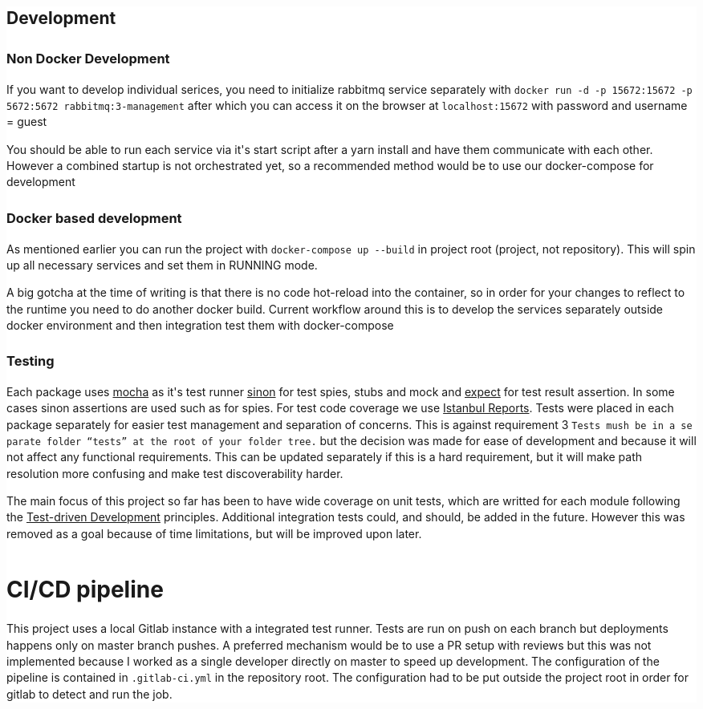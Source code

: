 ## Development


### Non Docker Development

If you want to develop individual serices, you need to initialize rabbitmq service separately with `docker run -d -p 15672:15672 -p 5672:5672 rabbitmq:3-management`
after which you can access it on the browser at `localhost:15672` with password and username = guest

You should be able to run each service via it's start script after a yarn install
and have them communicate with each other. However a combined startup is not orchestrated yet, so a recommended method would be to use our docker-compose
for development

### Docker based development

As mentioned earlier you can run the project with `docker-compose up --build` in project root (project, not repository). This will spin up all necessary services and set them in RUNNING mode.

A big gotcha at the time of writing is that there is no code hot-reload into the container, so in order for your changes to reflect to the runtime you need
to do another docker build. Current workflow around this is to develop the services
separately outside docker environment and then integration test them with docker-compose


### Testing

Each package uses [mocha](https://mochajs.org/) as it's test runner [sinon](https://sinonjs.org/) for test spies, stubs and mock and [expect](https://www.npmjs.com/package/expect) for test result assertion. In some cases sinon assertions are used such as for spies. For test code coverage we use [Istanbul Reports](https://www.npmjs.com/package/nyc). Tests were placed in each package separately for easier test management and separation of concerns. This is against requirement 3
`Tests mush be in a separate folder “tests” at the root of your folder tree.`
but the decision was made for ease of development and because it will
not affect any functional requirements. This can be updated separately if this 
is a hard requirement, but it will make path resolution more confusing and make
test discoverability harder.

The main focus of this project so far has been to have wide coverage on unit tests,
which are writted for each module following the [Test-driven Development](https://en.wikipedia.org/wiki/Test-driven_development) principles. Additional integration
tests could, and should, be added in the future. However this was removed as a goal
because of time limitations, but will be improved upon later. 


# CI/CD pipeline

This project uses a local Gitlab instance with a integrated test runner. Tests are run on push on each branch but deployments happens only on master branch pushes. A preferred mechanism would be to use a PR setup with reviews but this was not implemented because I worked as a single developer directly on master to speed up development. The configuration of the pipeline is
contained in `.gitlab-ci.yml` in the repository root. The configuration had to be put outside the project root in order for gitlab to detect and run the job.
